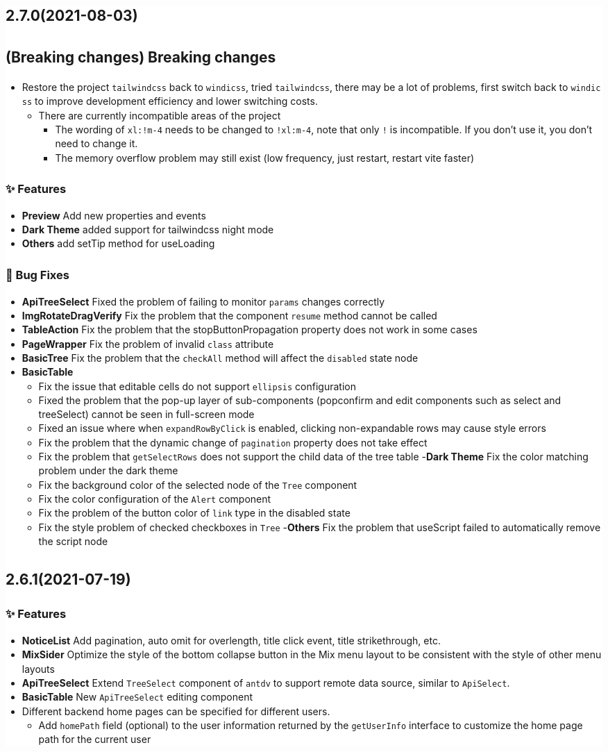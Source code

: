 ## 2.7.0(2021-08-03)

## (Breaking changes) Breaking changes

- Restore the project `tailwindcss` back to `windicss`, tried `tailwindcss`, there may be a lot of
  problems, first switch back to `windicss` to improve development efficiency and lower switching
  costs.
  - There are currently incompatible areas of the project
    - The wording of `xl:!m-4` needs to be changed to `!xl:m-4`, note that only `!` is incompatible.
      If you don’t use it, you don’t need to change it.
    - The memory overflow problem may still exist (low frequency, just restart, restart vite faster)

### ✨ Features

- **Preview** Add new properties and events
- **Dark Theme** added support for tailwindcss night mode
- **Others** add setTip method for useLoading

### 🐛 Bug Fixes

- **ApiTreeSelect** Fixed the problem of failing to monitor `params` changes correctly
- **ImgRotateDragVerify** Fix the problem that the component `resume` method cannot be called
- **TableAction** Fix the problem that the stopButtonPropagation property does not work in some
  cases
- **PageWrapper** Fix the problem of invalid `class` attribute
- **BasicTree** Fix the problem that the `checkAll` method will affect the `disabled` state node
- **BasicTable**
  - Fix the issue that editable cells do not support `ellipsis` configuration
  - Fixed the problem that the pop-up layer of sub-components (popconfirm and edit components such
    as select and treeSelect) cannot be seen in full-screen mode
  - Fixed an issue where when `expandRowByClick` is enabled, clicking non-expandable rows may cause
    style errors
  - Fix the problem that the dynamic change of `pagination` property does not take effect
  - Fix the problem that `getSelectRows` does not support the child data of the tree table -**Dark
    Theme** Fix the color matching problem under the dark theme
  - Fix the background color of the selected node of the `Tree` component
  - Fix the color configuration of the `Alert` component
  - Fix the problem of the button color of `link` type in the disabled state
  - Fix the style problem of checked checkboxes in `Tree` -**Others** Fix the problem that useScript
    failed to automatically remove the script node

## 2.6.1(2021-07-19)

### ✨ Features

- **NoticeList** Add pagination, auto omit for overlength, title click event, title strikethrough,
  etc.
- **MixSider** Optimize the style of the bottom collapse button in the Mix menu layout to be
  consistent with the style of other menu layouts
- **ApiTreeSelect** Extend `TreeSelect` component of `antdv` to support remote data source, similar
  to `ApiSelect`.
- **BasicTable** New `ApiTreeSelect` editing component
- Different backend home pages can be specified for different users.
  - Add `homePath` field (optional) to the user information returned by the `getUserInfo` interface
    to customize the home page path for the current user
